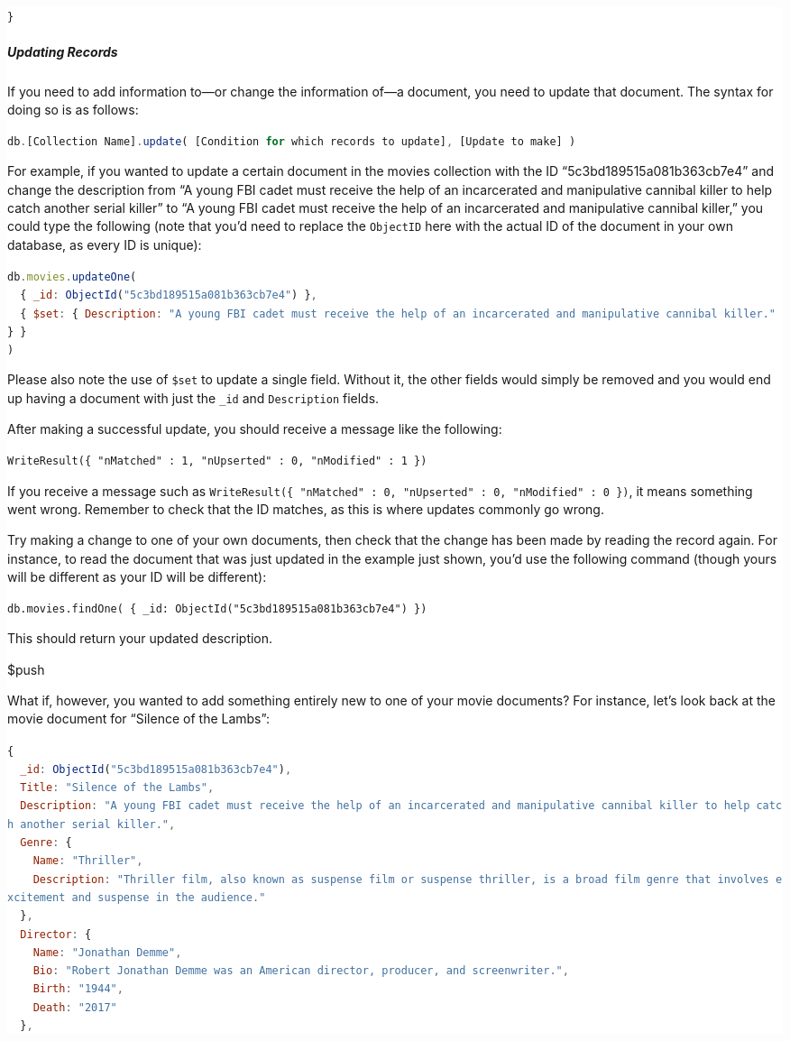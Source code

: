 ```js
}
```


##### Updating Records

If you need to add information to—or change the information of—a document, you need to update that document. The syntax for doing so is as follows:


```js
db.[Collection Name].update( [Condition for which records to update], [Update to make] )
```

For example, if you wanted to update a certain document in the movies collection with the ID “5c3bd189515a081b363cb7e4” and change the description from “A young FBI cadet must receive the help of an incarcerated and manipulative cannibal killer to help catch another serial killer” to “A young FBI cadet must receive the help of an incarcerated and manipulative cannibal killer,” you could type the following (note that you’d need to replace the `ObjectID` here with the actual ID of the document in your own database, as every ID is unique):


```js
db.movies.updateOne(
  { _id: ObjectId("5c3bd189515a081b363cb7e4") },
  { $set: { Description: "A young FBI cadet must receive the help of an incarcerated and manipulative cannibal killer." } }
)
```

Please also note the use of `$set` to update a single field. Without it, the other fields would simply be removed and you would end up having a document with just the `_id` and `Description` fields.

After making a successful update, you should receive a message like the following:

`WriteResult({ "nMatched" : 1, "nUpserted" : 0, "nModified" : 1 })`

If you receive a message such as `WriteResult({ "nMatched" : 0, "nUpserted" : 0, "nModified" : 0 })`, it means something went wrong. Remember to check that the ID matches, as this is where updates commonly go wrong.

Try making a change to one of your own documents, then check that the change has been made by reading the record again. For instance, to read the document that was just updated in the example just shown, you’d use the following command (though yours will be different as your ID will be different):

`db.movies.findOne( { _id: ObjectId("5c3bd189515a081b363cb7e4") })`

This should return your updated description.

$push

What if, however, you wanted to add something entirely new to one of your movie documents? For instance, let’s look back at the movie document for “Silence of the Lambs”:


```js
{
  _id: ObjectId("5c3bd189515a081b363cb7e4"),
  Title: "Silence of the Lambs",
  Description: "A young FBI cadet must receive the help of an incarcerated and manipulative cannibal killer to help catch another serial killer.",
  Genre: {
    Name: "Thriller",
    Description: "Thriller film, also known as suspense film or suspense thriller, is a broad film genre that involves excitement and suspense in the audience."
  },
  Director: {
    Name: "Jonathan Demme",
    Bio: "Robert Jonathan Demme was an American director, producer, and screenwriter.",
    Birth: "1944",
    Death: "2017"
  },
```
